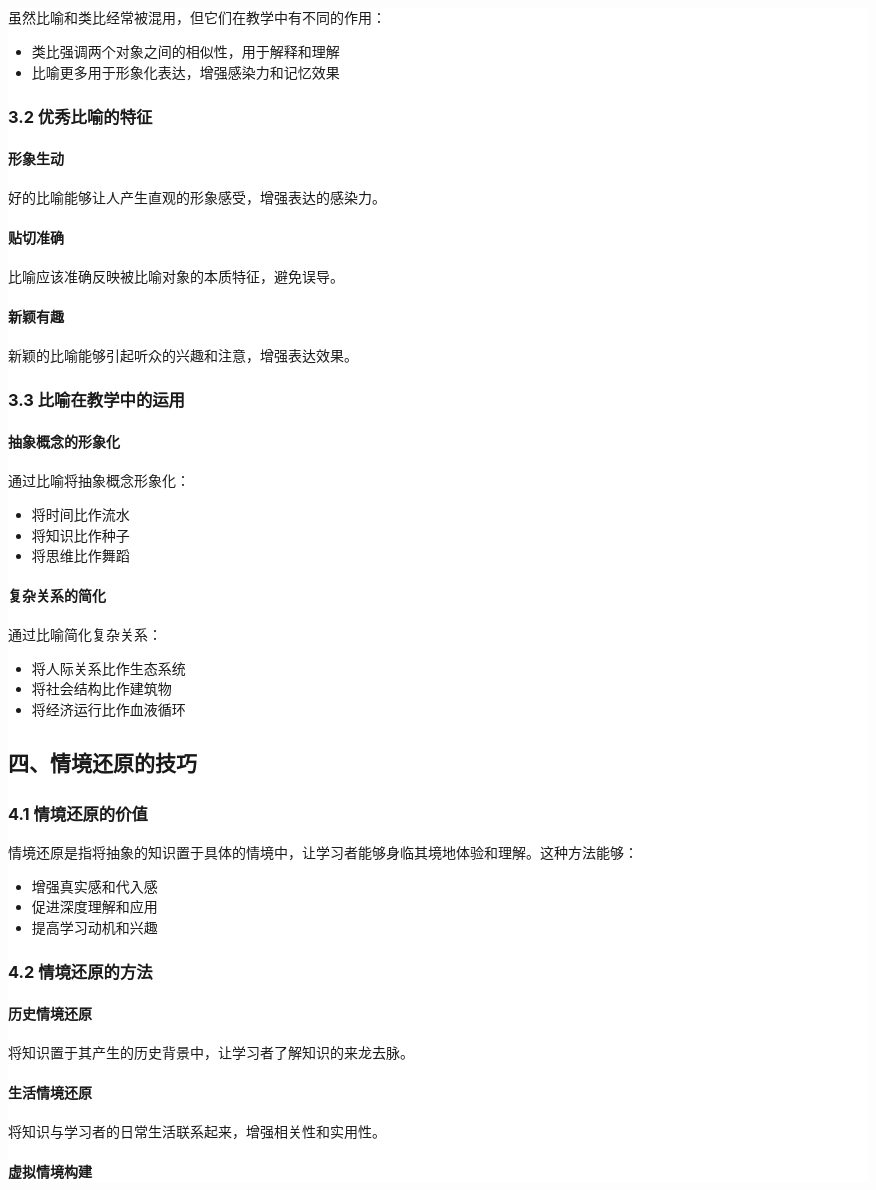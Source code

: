 虽然比喻和类比经常被混用，但它们在教学中有不同的作用：
- 类比强调两个对象之间的相似性，用于解释和理解
- 比喻更多用于形象化表达，增强感染力和记忆效果

### 3.2 优秀比喻的特征

#### 形象生动

好的比喻能够让人产生直观的形象感受，增强表达的感染力。

#### 贴切准确

比喻应该准确反映被比喻对象的本质特征，避免误导。

#### 新颖有趣

新颖的比喻能够引起听众的兴趣和注意，增强表达效果。

### 3.3 比喻在教学中的运用

#### 抽象概念的形象化

通过比喻将抽象概念形象化：
- 将时间比作流水
- 将知识比作种子
- 将思维比作舞蹈

#### 复杂关系的简化

通过比喻简化复杂关系：
- 将人际关系比作生态系统
- 将社会结构比作建筑物
- 将经济运行比作血液循环

## 四、情境还原的技巧

### 4.1 情境还原的价值

情境还原是指将抽象的知识置于具体的情境中，让学习者能够身临其境地体验和理解。这种方法能够：
- 增强真实感和代入感
- 促进深度理解和应用
- 提高学习动机和兴趣

### 4.2 情境还原的方法

#### 历史情境还原

将知识置于其产生的历史背景中，让学习者了解知识的来龙去脉。

#### 生活情境还原

将知识与学习者的日常生活联系起来，增强相关性和实用性。

#### 虚拟情境构建
